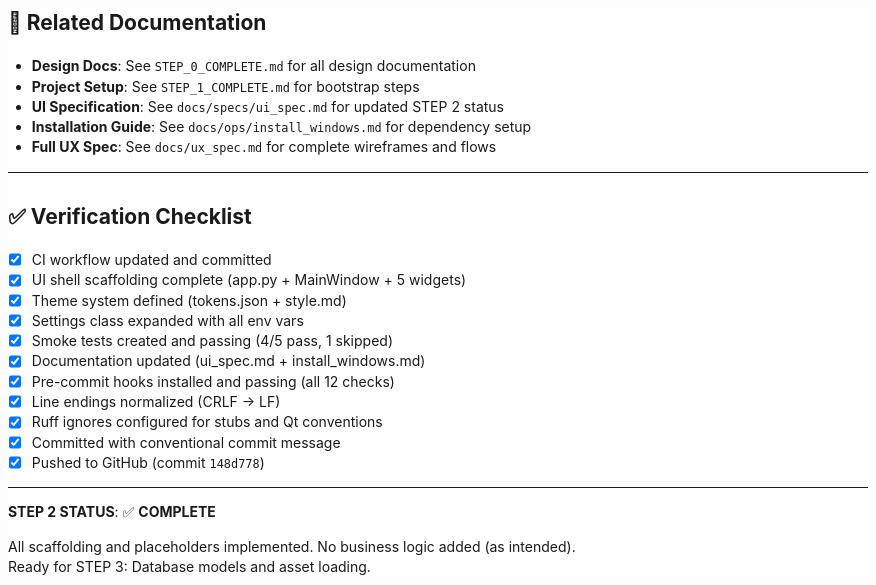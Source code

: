 
## 🔗 Related Documentation

- **Design Docs**: See `STEP_0_COMPLETE.md` for all design documentation
- **Project Setup**: See `STEP_1_COMPLETE.md` for bootstrap steps
- **UI Specification**: See `docs/specs/ui_spec.md` for updated STEP 2 status
- **Installation Guide**: See `docs/ops/install_windows.md` for dependency setup
- **Full UX Spec**: See `docs/ux_spec.md` for complete wireframes and flows

---

## ✅ Verification Checklist

- [x] CI workflow updated and committed
- [x] UI shell scaffolding complete (app.py + MainWindow + 5 widgets)
- [x] Theme system defined (tokens.json + style.md)
- [x] Settings class expanded with all env vars
- [x] Smoke tests created and passing (4/5 pass, 1 skipped)
- [x] Documentation updated (ui_spec.md + install_windows.md)
- [x] Pre-commit hooks installed and passing (all 12 checks)
- [x] Line endings normalized (CRLF → LF)
- [x] Ruff ignores configured for stubs and Qt conventions
- [x] Committed with conventional commit message
- [x] Pushed to GitHub (commit `148d778`)

---

**STEP 2 STATUS**: ✅ **COMPLETE**

All scaffolding and placeholders implemented. No business logic added (as intended).  
Ready for STEP 3: Database models and asset loading.
